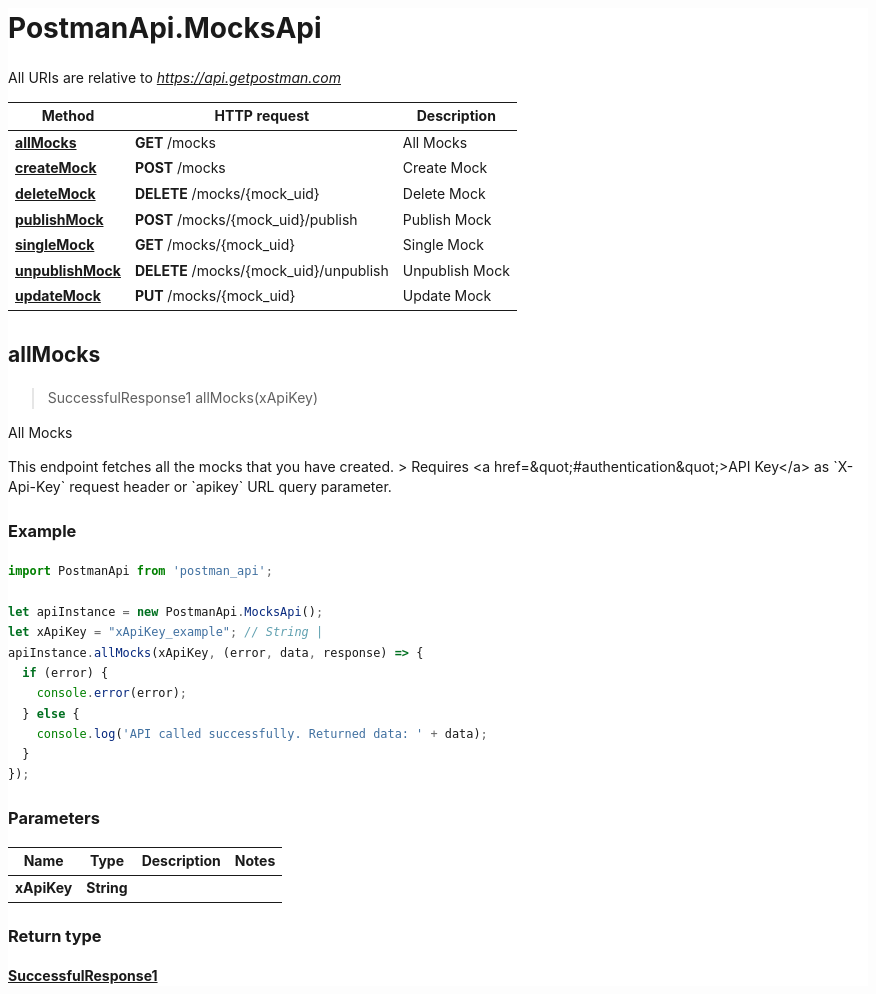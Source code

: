 # PostmanApi.MocksApi

All URIs are relative to *https://api.getpostman.com*

Method | HTTP request | Description
------------- | ------------- | -------------
[**allMocks**](MocksApi.md#allMocks) | **GET** /mocks | All Mocks
[**createMock**](MocksApi.md#createMock) | **POST** /mocks | Create Mock
[**deleteMock**](MocksApi.md#deleteMock) | **DELETE** /mocks/{mock_uid} | Delete Mock
[**publishMock**](MocksApi.md#publishMock) | **POST** /mocks/{mock_uid}/publish | Publish Mock
[**singleMock**](MocksApi.md#singleMock) | **GET** /mocks/{mock_uid} | Single Mock
[**unpublishMock**](MocksApi.md#unpublishMock) | **DELETE** /mocks/{mock_uid}/unpublish | Unpublish Mock
[**updateMock**](MocksApi.md#updateMock) | **PUT** /mocks/{mock_uid} | Update Mock



## allMocks

> SuccessfulResponse1 allMocks(xApiKey)

All Mocks

This endpoint fetches all the mocks that you have created.  &gt; Requires &lt;a href&#x3D;\&quot;#authentication\&quot;&gt;API Key&lt;/a&gt; as &#x60;X-Api-Key&#x60; request header or &#x60;apikey&#x60; URL query parameter.

### Example

```javascript
import PostmanApi from 'postman_api';

let apiInstance = new PostmanApi.MocksApi();
let xApiKey = "xApiKey_example"; // String | 
apiInstance.allMocks(xApiKey, (error, data, response) => {
  if (error) {
    console.error(error);
  } else {
    console.log('API called successfully. Returned data: ' + data);
  }
});
```

### Parameters


Name | Type | Description  | Notes
------------- | ------------- | ------------- | -------------
 **xApiKey** | **String**|  | 

### Return type

[**SuccessfulResponse1**](SuccessfulResponse1.md)
